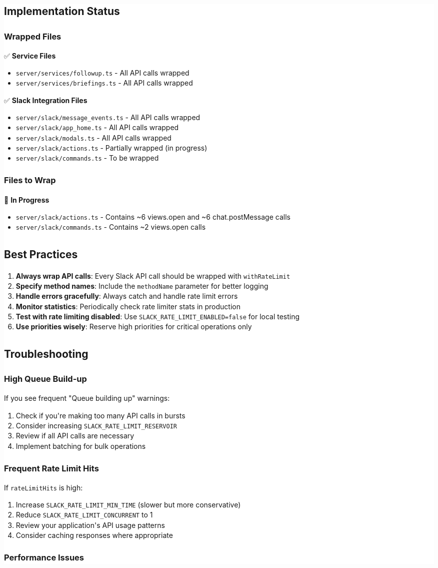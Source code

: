 ## Implementation Status

### Wrapped Files

✅ **Service Files**
- `server/services/followup.ts` - All API calls wrapped
- `server/services/briefings.ts` - All API calls wrapped

✅ **Slack Integration Files**
- `server/slack/message_events.ts` - All API calls wrapped
- `server/slack/app_home.ts` - All API calls wrapped
- `server/slack/modals.ts` - All API calls wrapped
- `server/slack/actions.ts` - Partially wrapped (in progress)
- `server/slack/commands.ts` - To be wrapped

### Files to Wrap

🔄 **In Progress**
- `server/slack/actions.ts` - Contains ~6 views.open and ~6 chat.postMessage calls
- `server/slack/commands.ts` - Contains ~2 views.open calls

## Best Practices

1. **Always wrap API calls**: Every Slack API call should be wrapped with `withRateLimit`
2. **Specify method names**: Include the `methodName` parameter for better logging
3. **Handle errors gracefully**: Always catch and handle rate limit errors
4. **Monitor statistics**: Periodically check rate limiter stats in production
5. **Test with rate limiting disabled**: Use `SLACK_RATE_LIMIT_ENABLED=false` for local testing
6. **Use priorities wisely**: Reserve high priorities for critical operations only

## Troubleshooting

### High Queue Build-up

If you see frequent "Queue building up" warnings:

1. Check if you're making too many API calls in bursts
2. Consider increasing `SLACK_RATE_LIMIT_RESERVOIR`
3. Review if all API calls are necessary
4. Implement batching for bulk operations

### Frequent Rate Limit Hits

If `rateLimitHits` is high:

1. Increase `SLACK_RATE_LIMIT_MIN_TIME` (slower but more conservative)
2. Reduce `SLACK_RATE_LIMIT_CONCURRENT` to 1
3. Review your application's API usage patterns
4. Consider caching responses where appropriate

### Performance Issues
